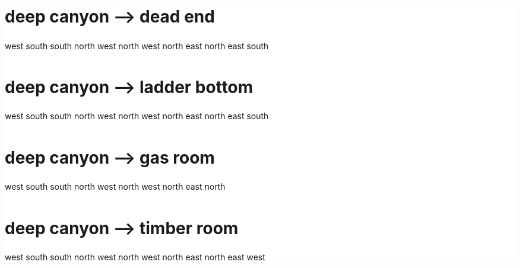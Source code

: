 # deep canyon --> dead end
west
south
south
north
west
north
west
north
east
north
east
south

# deep canyon --> ladder bottom
west
south
south
north
west
north
west
north
east
north
east
south

# deep canyon --> gas room
west
south
south
north
west
north
west
north
east
north

# deep canyon --> timber room
west
south
south
north
west
north
west
north
east
north
east
west
